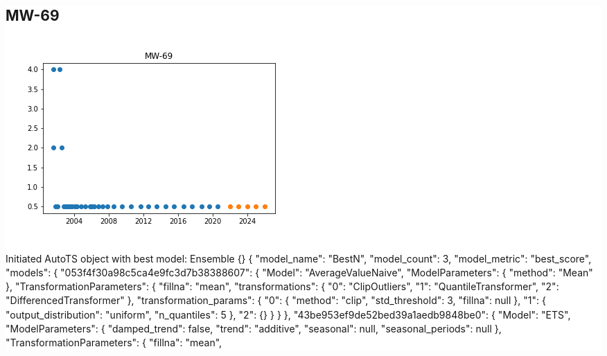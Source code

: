 ## MW-69

![](./fig/MW-69.png)

Initiated AutoTS object with best model: 
Ensemble
{}
{
  "model_name": "BestN",
  "model_count": 3,
  "model_metric": "best_score",
  "models": {
    "053f4f30a98c5ca4e9fc3d7b38388607": {
      "Model": "AverageValueNaive",
      "ModelParameters": {
        "method": "Mean"
      },
      "TransformationParameters": {
        "fillna": "mean",
        "transformations": {
          "0": "ClipOutliers",
          "1": "QuantileTransformer",
          "2": "DifferencedTransformer"
        },
        "transformation_params": {
          "0": {
            "method": "clip",
            "std_threshold": 3,
            "fillna": null
          },
          "1": {
            "output_distribution": "uniform",
            "n_quantiles": 5
          },
          "2": {}
        }
      }
    },
    "43be953ef9de52bed39a1aedb9848be0": {
      "Model": "ETS",
      "ModelParameters": {
        "damped_trend": false,
        "trend": "additive",
        "seasonal": null,
        "seasonal_periods": null
      },
      "TransformationParameters": {
        "fillna": "mean",